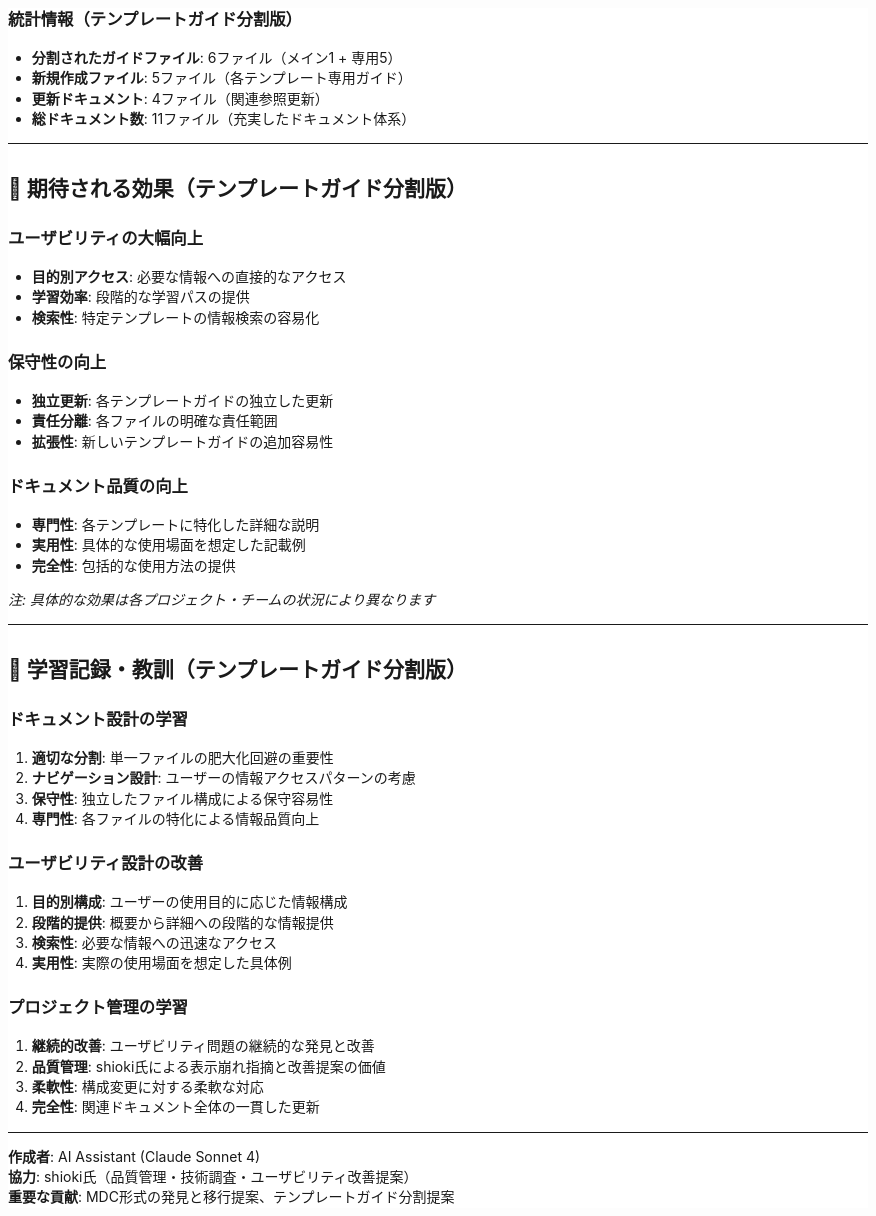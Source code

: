 ### 統計情報（テンプレートガイド分割版）
- **分割されたガイドファイル**: 6ファイル（メイン1 + 専用5）
- **新規作成ファイル**: 5ファイル（各テンプレート専用ガイド）
- **更新ドキュメント**: 4ファイル（関連参照更新）
- **総ドキュメント数**: 11ファイル（充実したドキュメント体系）

---

## 🎯 期待される効果（テンプレートガイド分割版）

### ユーザビリティの大幅向上
- **目的別アクセス**: 必要な情報への直接的なアクセス
- **学習効率**: 段階的な学習パスの提供
- **検索性**: 特定テンプレートの情報検索の容易化

### 保守性の向上
- **独立更新**: 各テンプレートガイドの独立した更新
- **責任分離**: 各ファイルの明確な責任範囲
- **拡張性**: 新しいテンプレートガイドの追加容易性

### ドキュメント品質の向上
- **専門性**: 各テンプレートに特化した詳細な説明
- **実用性**: 具体的な使用場面を想定した記載例
- **完全性**: 包括的な使用方法の提供

*注: 具体的な効果は各プロジェクト・チームの状況により異なります*

---

## 📝 学習記録・教訓（テンプレートガイド分割版）

### ドキュメント設計の学習
1. **適切な分割**: 単一ファイルの肥大化回避の重要性
2. **ナビゲーション設計**: ユーザーの情報アクセスパターンの考慮
3. **保守性**: 独立したファイル構成による保守容易性
4. **専門性**: 各ファイルの特化による情報品質向上

### ユーザビリティ設計の改善
1. **目的別構成**: ユーザーの使用目的に応じた情報構成
2. **段階的提供**: 概要から詳細への段階的な情報提供
3. **検索性**: 必要な情報への迅速なアクセス
4. **実用性**: 実際の使用場面を想定した具体例

### プロジェクト管理の学習
1. **継続的改善**: ユーザビリティ問題の継続的な発見と改善
2. **品質管理**: shioki氏による表示崩れ指摘と改善提案の価値
3. **柔軟性**: 構成変更に対する柔軟な対応
4. **完全性**: 関連ドキュメント全体の一貫した更新

---

**作成者**: AI Assistant (Claude Sonnet 4)  
**協力**: shioki氏（品質管理・技術調査・ユーザビリティ改善提案）  
**重要な貢献**: MDC形式の発見と移行提案、テンプレートガイド分割提案 